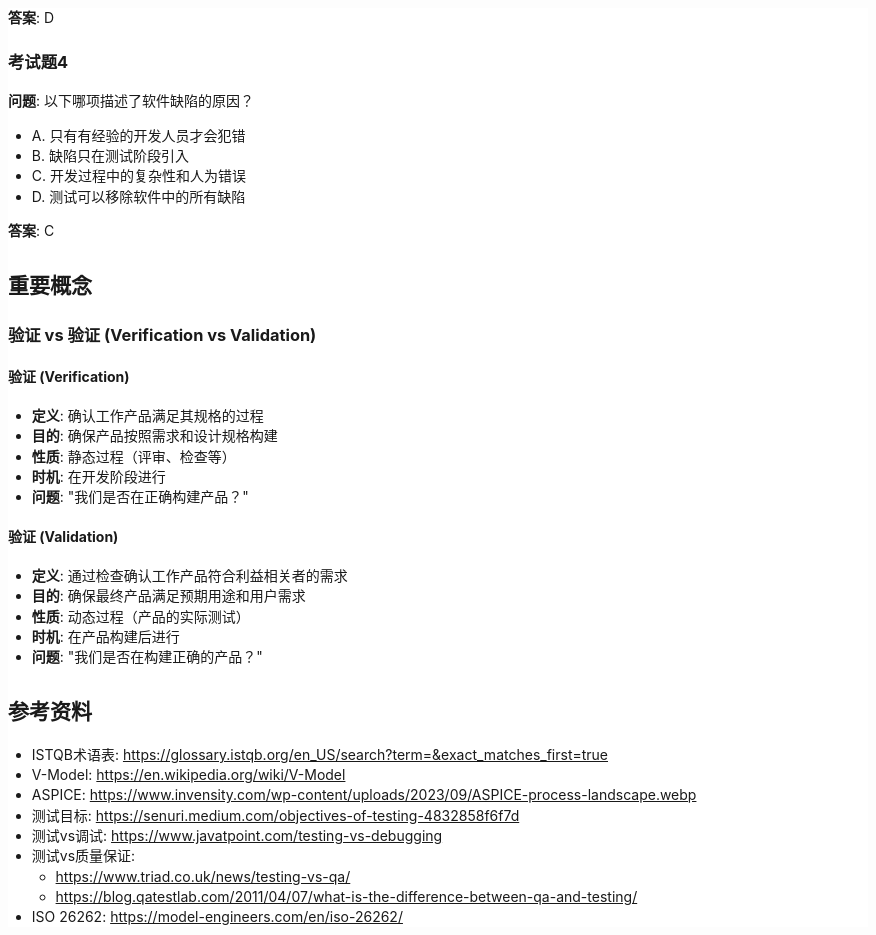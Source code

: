 **答案**: D

### 考试题4
**问题**: 以下哪项描述了软件缺陷的原因？
- A. 只有有经验的开发人员才会犯错
- B. 缺陷只在测试阶段引入
- C. 开发过程中的复杂性和人为错误
- D. 测试可以移除软件中的所有缺陷

**答案**: C

## 重要概念

### 验证 vs 验证 (Verification vs Validation)

#### 验证 (Verification)
- **定义**: 确认工作产品满足其规格的过程
- **目的**: 确保产品按照需求和设计规格构建
- **性质**: 静态过程（评审、检查等）
- **时机**: 在开发阶段进行
- **问题**: "我们是否在正确构建产品？"

#### 验证 (Validation)
- **定义**: 通过检查确认工作产品符合利益相关者的需求
- **目的**: 确保最终产品满足预期用途和用户需求
- **性质**: 动态过程（产品的实际测试）
- **时机**: 在产品构建后进行
- **问题**: "我们是否在构建正确的产品？"

## 参考资料
- ISTQB术语表: https://glossary.istqb.org/en_US/search?term=&exact_matches_first=true
- V-Model: https://en.wikipedia.org/wiki/V-Model
- ASPICE: https://www.invensity.com/wp-content/uploads/2023/09/ASPICE-process-landscape.webp
- 测试目标: https://senuri.medium.com/objectives-of-testing-4832858f6f7d
- 测试vs调试: https://www.javatpoint.com/testing-vs-debugging
- 测试vs质量保证: 
  - https://www.triad.co.uk/news/testing-vs-qa/
  - https://blog.qatestlab.com/2011/04/07/what-is-the-difference-between-qa-and-testing/
- ISO 26262: https://model-engineers.com/en/iso-26262/ 